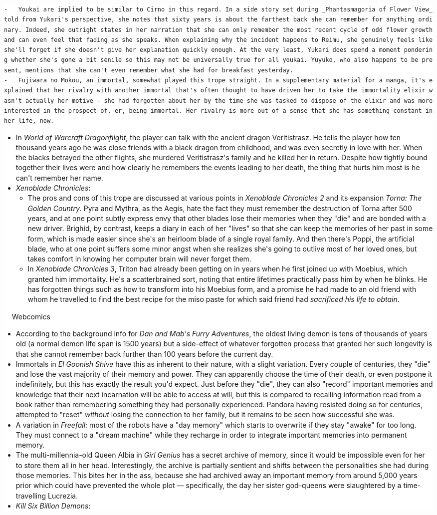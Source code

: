     -   Youkai are implied to be similar to Cirno in this regard. In a side story set during _Phantasmagoria of Flower View_ told from Yukari's perspective, she notes that sixty years is about the farthest back she can remember for anything ordinary. Indeed, she outright states in her narration that she can only remember the most recent cycle of odd flower growth and can even feel that fading as she speaks. When explaining why the incident happens to Reimu, she genuinely feels like she'll forget if she doesn't give her explanation quickly enough. At the very least, Yukari does spend a moment pondering whether she's gone a bit senile so this may not be universally true for all youkai. Yuyuko, who also happens to be present, mentions that she can't even remember what she had for breakfast yesterday.
    -   Fujiwara no Mokou, an immortal, somewhat played this trope straight. In a supplementary material for a manga, it's explained that her rivalry with another immortal that's often thought to have driven her to take the immortality elixir wasn't actually her motive — she had forgotten about her by the time she was tasked to dispose of the elixir and was more interested in the prospect of, er, being immortal. Her rivalry is more out of a sense that she has something constant in her life, now.
-   In _World of Warcraft Dragonflight_, the player can talk with the ancient dragon Veritistrasz. He tells the player how ten thousand years ago he was close friends with a black dragon from childhood, and was even secretly in love with her. When the blacks betrayed the other flights, she murdered Veritistrasz's family and he killed her in return. Despite how tightly bound together their lives were and how clearly he remembers the events leading to her death, the thing that hurts him most is he can't remember her name.
-   _Xenoblade Chronicles_:
    -   The pros and cons of this trope are discussed at various points in _Xenoblade Chronicles 2_ and its expansion _Torna: The Golden Country_. Pyra and Mythra, as the Aegis, hate the fact they must remember the destruction of Torna after 500 years, and at one point subtly express envy that other blades lose their memories when they "die" and are bonded with a new driver. Brighid, by contrast, keeps a diary in each of her "lives" so that she can keep the memories of her past in some form, which is made easier since she's an heirloom blade of a single royal family. And then there's Poppi, the artificial blade, who at one point suffers some minor angst when she realizes she's going to outlive most of her loved ones, but takes comfort in knowing her computer brain will never forget them.
    -   In _Xenoblade Chronicles 3_, Triton had already been getting on in years when he first joined up with Moebius, which granted him immortality. He's a scatterbrained sort, noting that entire lifetimes practically pass him by when he blinks. He has forgotten things such as how to transform into his Moebius form, and a promise he had made to an old friend with whom he travelled to find the best recipe for the miso paste for which said friend had _sacrificed his life to obtain_.

    Webcomics 

-   According to the background info for _Dan and Mab's Furry Adventures_, the oldest living demon is tens of thousands of years old (a normal demon life span is 1500 years) but a side-effect of whatever forgotten process that granted her such longevity is that she cannot remember back further than 100 years before the current day.
-   Immortals in _El Goonish Shive_ have this as inherent to their nature, with a slight variation. Every couple of centuries, they "die" and lose the vast majority of their memory and power. They can apparently choose the time of their death, or even postpone it indefinitely, but this has exactly the result you'd expect. Just before they "die", they can also "record" important memories and knowledge that their next incarnation will be able to access at will, but this is compared to recalling information read from a book rather than remembering something they had personally experienced. Pandora having resisted doing so for centuries, attempted to "reset" _without_ losing the connection to her family, but it remains to be seen how successful she was.
-   A variation in _Freefall_: most of the robots have a "day memory" which starts to overwrite if they stay "awake" for too long. They must connect to a "dream machine" while they recharge in order to integrate important memories into permanent memory.
-   The multi-millennia-old Queen Albia in _Girl Genius_ has a secret archive of memory, since it would be impossible even for her to store them all in her head. Interestingly, the archive is partially sentient and shifts between the personalities she had during those memories. This bites her in the ass, because she had archived away an important memory from around 5,000 years prior which could have prevented the whole plot — specifically, the day her sister god-queens were slaughtered by a time-travelling Lucrezia.
-   _Kill Six Billion Demons_: